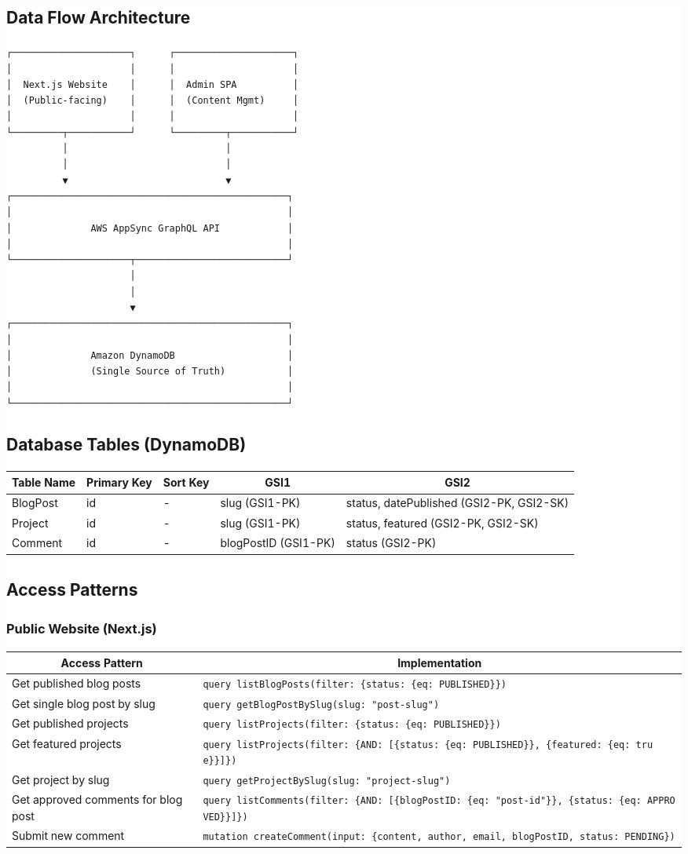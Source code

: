 ```graphql
```

## Data Flow Architecture

```
┌─────────────────────┐      ┌─────────────────────┐
│                     │      │                     │
│  Next.js Website    │      │  Admin SPA          │
│  (Public-facing)    │      │  (Content Mgmt)     │
│                     │      │                     │
└─────────┬───────────┘      └─────────┬───────────┘
          │                            │
          │                            │
          ▼                            ▼
┌─────────────────────────────────────────────────┐
│                                                 │
│              AWS AppSync GraphQL API            │
│                                                 │
└─────────────────────┬───────────────────────────┘
                      │
                      │
                      ▼
┌─────────────────────────────────────────────────┐
│                                                 │
│              Amazon DynamoDB                    │
│              (Single Source of Truth)           │
│                                                 │
└─────────────────────────────────────────────────┘
```

## Database Tables (DynamoDB)

| Table Name | Primary Key | Sort Key | GSI1                 | GSI2                                     |
| ---------- | ----------- | -------- | -------------------- | ---------------------------------------- |
| BlogPost   | id          | -        | slug (GSI1-PK)       | status, datePublished (GSI2-PK, GSI2-SK) |
| Project    | id          | -        | slug (GSI1-PK)       | status, featured (GSI2-PK, GSI2-SK)      |
| Comment    | id          | -        | blogPostID (GSI1-PK) | status (GSI2-PK)                         |

## Access Patterns

### Public Website (Next.js)

| Access Pattern                      | Implementation                                                                                 |
| ----------------------------------- | ---------------------------------------------------------------------------------------------- |
| Get published blog posts            | `query listBlogPosts(filter: {status: {eq: PUBLISHED}})`                                       |
| Get single blog post by slug        | `query getBlogPostBySlug(slug: "post-slug")`                                                   |
| Get published projects              | `query listProjects(filter: {status: {eq: PUBLISHED}})`                                        |
| Get featured projects               | `query listProjects(filter: {AND: [{status: {eq: PUBLISHED}}, {featured: {eq: true}}]})`       |
| Get project by slug                 | `query getProjectBySlug(slug: "project-slug")`                                                 |
| Get approved comments for blog post | `query listComments(filter: {AND: [{blogPostID: {eq: "post-id"}}, {status: {eq: APPROVED}}]})` |
| Submit new comment                  | `mutation createComment(input: {content, author, email, blogPostID, status: PENDING})`         |
